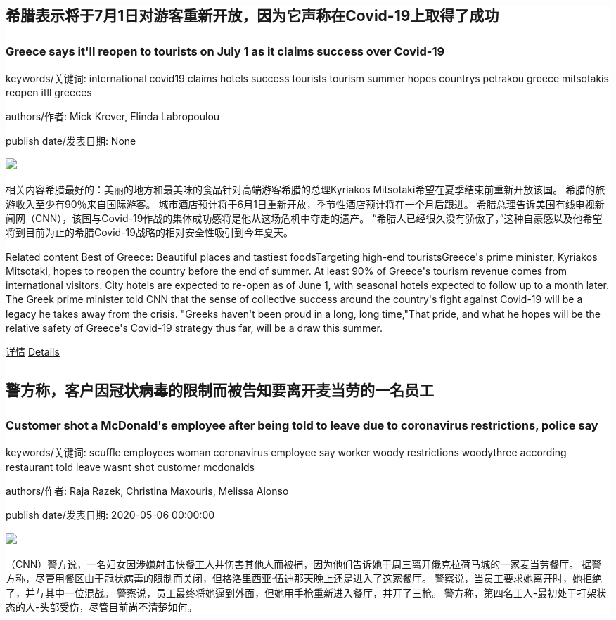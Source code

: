 ## 希腊表示将于7月1日对游客重新开放，因为它声称在Covid-19上取得了成功

### Greece says it'll reopen to tourists on July 1 as it claims success over Covid-19

keywords/关键词: international covid19 claims hotels success tourists tourism summer hopes countrys petrakou greece mitsotakis reopen itll greeces

authors/作者: Mick Krever, Elinda Labropoulou

publish date/发表日期: None

![](https://cdn.cnn.com/cnnnext/dam/assets/200507092518-santorini-pixabay-1-super-tease.jpg)

相关内容希腊最好的：美丽的地方和最美味的食品针对高端游客希腊的总理Kyriakos Mitsotaki希望在夏季结束前重新开放该国。
希腊的旅游收入至少有90％来自国际游客。
城市酒店预计将于6月1日重新开放，季节性酒店预计将在一个月后跟进。
希腊总理告诉美国有线电视新闻网（CNN），该国与Covid-19作战的集体成功感将是他从这场危机中夺走的遗产。
“希腊人已经很久没有骄傲了，”这种自豪感以及他希望将到目前为止的希腊Covid-19战略的相对安全性吸引到今年夏天。

Related content Best of Greece: Beautiful places and tastiest foodsTargeting high-end touristsGreece's prime minister, Kyriakos Mitsotaki, hopes to reopen the country before the end of summer.
At least 90% of Greece's tourism revenue comes from international visitors.
City hotels are expected to re-open as of June 1, with seasonal hotels expected to follow up to a month later.
The Greek prime minister told CNN that the sense of collective success around the country's fight against Covid-19 will be a legacy he takes away from the crisis.
"Greeks haven't been proud in a long, long time,"That pride, and what he hopes will be the relative safety of Greece's Covid-19 strategy thus far, will be a draw this summer.

[详情](Greece%20says%20it%27ll%20reopen%20to%20tourists%20on%20July%201%20as%20it%20claims%20success%20over%20Covid-19_zh.md) [Details](Greece%20says%20it%27ll%20reopen%20to%20tourists%20on%20July%201%20as%20it%20claims%20success%20over%20Covid-19.md)


## 警方称，客户因冠状病毒的限制而被告知要离开麦当劳的一名员工

### Customer shot a McDonald's employee after being told to leave due to coronavirus restrictions, police say

keywords/关键词: scuffle employees woman coronavirus employee say worker woody restrictions woodythree according restaurant told leave wasnt shot customer mcdonalds

authors/作者: Raja Razek, Christina Maxouris, Melissa Alonso

publish date/发表日期: 2020-05-06 00:00:00

![](https://cdn.cnn.com/cnnnext/dam/assets/200506224453-mcdonalds-employees-shot-coronavirus-super-tease.jpg)

（CNN）警方说，一名妇女因涉嫌射击快餐工人并伤害其他人而被捕，因为他们告诉她于周三离开俄克拉荷马城的一家麦当劳餐厅。
据警方称，尽管用餐区由于冠状病毒的限制而关闭，但格洛里西亚·伍迪那天晚上还是进入了这家餐厅。
警察说，当员工要求她离开时，她拒绝了，并与其中一位混战。
警察说，员工最终将她逼到外面，但她用手枪重新进入餐厅，并开了三枪。
警方称，第四名工人-最初处于打架状态的人-头部受伤，尽管目前尚不清楚如何。
